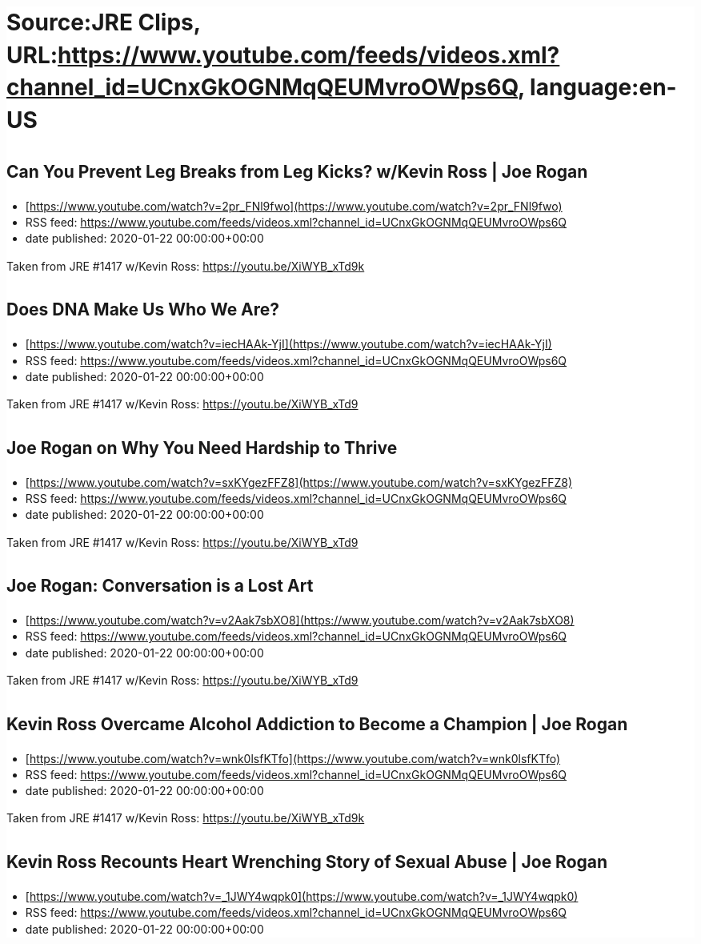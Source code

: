 # Source:JRE Clips, URL:https://www.youtube.com/feeds/videos.xml?channel_id=UCnxGkOGNMqQEUMvroOWps6Q, language:en-US

## Can You Prevent Leg Breaks from Leg Kicks? w/Kevin Ross | Joe Rogan
 - [https://www.youtube.com/watch?v=2pr_FNl9fwo](https://www.youtube.com/watch?v=2pr_FNl9fwo)
 - RSS feed: https://www.youtube.com/feeds/videos.xml?channel_id=UCnxGkOGNMqQEUMvroOWps6Q
 - date published: 2020-01-22 00:00:00+00:00

Taken from JRE #1417 w/Kevin Ross: 
https://youtu.be/XiWYB_xTd9k

## Does DNA Make Us Who We Are?
 - [https://www.youtube.com/watch?v=iecHAAk-YjI](https://www.youtube.com/watch?v=iecHAAk-YjI)
 - RSS feed: https://www.youtube.com/feeds/videos.xml?channel_id=UCnxGkOGNMqQEUMvroOWps6Q
 - date published: 2020-01-22 00:00:00+00:00

Taken from JRE #1417 w/Kevin Ross: https://youtu.be/XiWYB_xTd9

## Joe Rogan on Why You Need Hardship to Thrive
 - [https://www.youtube.com/watch?v=sxKYgezFFZ8](https://www.youtube.com/watch?v=sxKYgezFFZ8)
 - RSS feed: https://www.youtube.com/feeds/videos.xml?channel_id=UCnxGkOGNMqQEUMvroOWps6Q
 - date published: 2020-01-22 00:00:00+00:00

Taken from JRE #1417 w/Kevin Ross: https://youtu.be/XiWYB_xTd9

## Joe Rogan: Conversation is a Lost Art
 - [https://www.youtube.com/watch?v=v2Aak7sbXO8](https://www.youtube.com/watch?v=v2Aak7sbXO8)
 - RSS feed: https://www.youtube.com/feeds/videos.xml?channel_id=UCnxGkOGNMqQEUMvroOWps6Q
 - date published: 2020-01-22 00:00:00+00:00

Taken from JRE #1417 w/Kevin Ross: https://youtu.be/XiWYB_xTd9

## Kevin Ross Overcame Alcohol Addiction to Become a Champion | Joe Rogan
 - [https://www.youtube.com/watch?v=wnk0lsfKTfo](https://www.youtube.com/watch?v=wnk0lsfKTfo)
 - RSS feed: https://www.youtube.com/feeds/videos.xml?channel_id=UCnxGkOGNMqQEUMvroOWps6Q
 - date published: 2020-01-22 00:00:00+00:00

Taken from JRE #1417 w/Kevin Ross: 
https://youtu.be/XiWYB_xTd9k

## Kevin Ross Recounts Heart Wrenching Story of Sexual Abuse | Joe Rogan
 - [https://www.youtube.com/watch?v=_1JWY4wqpk0](https://www.youtube.com/watch?v=_1JWY4wqpk0)
 - RSS feed: https://www.youtube.com/feeds/videos.xml?channel_id=UCnxGkOGNMqQEUMvroOWps6Q
 - date published: 2020-01-22 00:00:00+00:00
